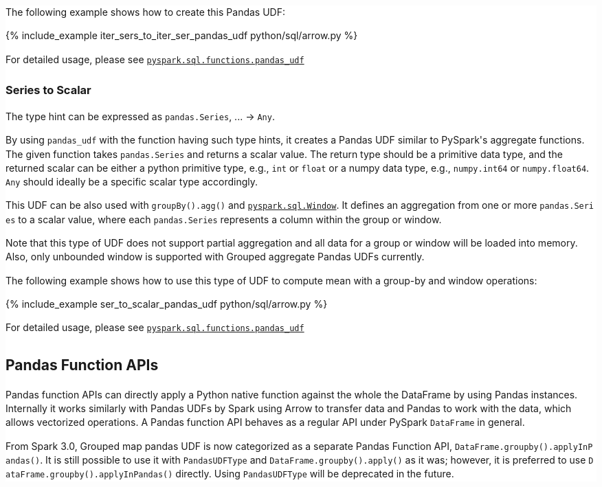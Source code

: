 The following example shows how to create this Pandas UDF:

<div class="codetabs">
<div data-lang="python" markdown="1">
{% include_example iter_sers_to_iter_ser_pandas_udf python/sql/arrow.py %}
</div>
</div>

For detailed usage, please see [`pyspark.sql.functions.pandas_udf`](api/python/pyspark.sql.html#pyspark.sql.functions.pandas_udf)

### Series to Scalar

The type hint can be expressed as `pandas.Series`, ... -> `Any`.

By using `pandas_udf` with the function having such type hints, it creates a Pandas UDF similar
to PySpark's aggregate functions. The given function takes `pandas.Series` and returns a scalar value.
The return type should be a primitive data type, and the returned scalar can be either a python
primitive type, e.g., `int` or `float` or a numpy data type, e.g., `numpy.int64` or `numpy.float64`.
`Any` should ideally be a specific scalar type accordingly.

This UDF can be also used with `groupBy().agg()` and [`pyspark.sql.Window`](api/python/pyspark.sql.html#pyspark.sql.Window).
It defines an aggregation from one or more `pandas.Series` to a scalar value, where each `pandas.Series`
represents a column within the group or window.

Note that this type of UDF does not support partial aggregation and all data for a group or window
will be loaded into memory. Also, only unbounded window is supported with Grouped aggregate Pandas
UDFs currently.

The following example shows how to use this type of UDF to compute mean with a group-by and window operations:

<div class="codetabs">
<div data-lang="python" markdown="1">
{% include_example ser_to_scalar_pandas_udf python/sql/arrow.py %}
</div>
</div>

For detailed usage, please see [`pyspark.sql.functions.pandas_udf`](api/python/pyspark.sql.html#pyspark.sql.functions.pandas_udf)


## Pandas Function APIs

Pandas function APIs can directly apply a Python native function against the whole the DataFrame by
using Pandas instances. Internally it works similarly with Pandas UDFs by Spark using Arrow to transfer
data and Pandas to work with the data, which allows vectorized operations. A Pandas function API behaves
as a regular API under PySpark `DataFrame` in general.

From Spark 3.0, Grouped map pandas UDF is now categorized as a separate Pandas Function API,
`DataFrame.groupby().applyInPandas()`. It is still possible to use it with `PandasUDFType`
and `DataFrame.groupby().apply()` as it was; however, it is preferred to use
`DataFrame.groupby().applyInPandas()` directly. Using `PandasUDFType` will be deprecated
in the future.
